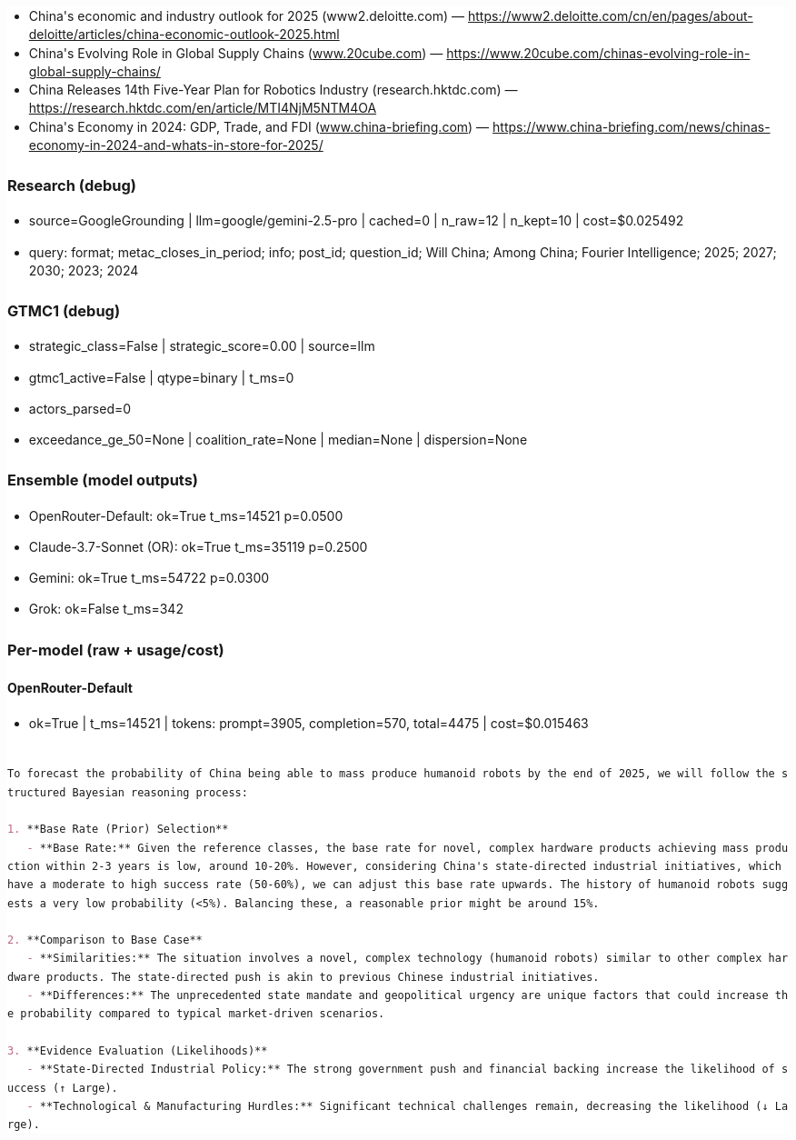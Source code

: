 - China's economic and industry outlook for 2025 (www2.deloitte.com) — https://www2.deloitte.com/cn/en/pages/about-deloitte/articles/china-economic-outlook-2025.html
- China's Evolving Role in Global Supply Chains (www.20cube.com) — https://www.20cube.com/chinas-evolving-role-in-global-supply-chains/
- China Releases 14th Five-Year Plan for Robotics Industry (research.hktdc.com) — https://research.hktdc.com/en/article/MTI4NjM5NTM4OA
- China's Economy in 2024: GDP, Trade, and FDI (www.china-briefing.com) — https://www.china-briefing.com/news/chinas-economy-in-2024-and-whats-in-store-for-2025/

### Research (debug)

- source=GoogleGrounding | llm=google/gemini-2.5-pro | cached=0 | n_raw=12 | n_kept=10 | cost=$0.025492

- query: format; metac_closes_in_period; info; post_id; question_id; Will China; Among China; Fourier Intelligence; 2025; 2027; 2030; 2023; 2024

### GTMC1 (debug)

- strategic_class=False | strategic_score=0.00 | source=llm

- gtmc1_active=False | qtype=binary | t_ms=0

- actors_parsed=0

- exceedance_ge_50=None | coalition_rate=None | median=None | dispersion=None

### Ensemble (model outputs)

- OpenRouter-Default: ok=True t_ms=14521 p=0.0500

- Claude-3.7-Sonnet (OR): ok=True t_ms=35119 p=0.2500

- Gemini: ok=True t_ms=54722 p=0.0300

- Grok: ok=False t_ms=342



### Per-model (raw + usage/cost)

#### OpenRouter-Default

- ok=True | t_ms=14521 | tokens: prompt=3905, completion=570, total=4475 | cost=$0.015463

```md

To forecast the probability of China being able to mass produce humanoid robots by the end of 2025, we will follow the structured Bayesian reasoning process:

1. **Base Rate (Prior) Selection**
   - **Base Rate:** Given the reference classes, the base rate for novel, complex hardware products achieving mass production within 2-3 years is low, around 10-20%. However, considering China's state-directed industrial initiatives, which have a moderate to high success rate (50-60%), we can adjust this base rate upwards. The history of humanoid robots suggests a very low probability (<5%). Balancing these, a reasonable prior might be around 15%.

2. **Comparison to Base Case**
   - **Similarities:** The situation involves a novel, complex technology (humanoid robots) similar to other complex hardware products. The state-directed push is akin to previous Chinese industrial initiatives.
   - **Differences:** The unprecedented state mandate and geopolitical urgency are unique factors that could increase the probability compared to typical market-driven scenarios.

3. **Evidence Evaluation (Likelihoods)**
   - **State-Directed Industrial Policy:** The strong government push and financial backing increase the likelihood of success (↑ Large).
   - **Technological & Manufacturing Hurdles:** Significant technical challenges remain, decreasing the likelihood (↓ Large).
```